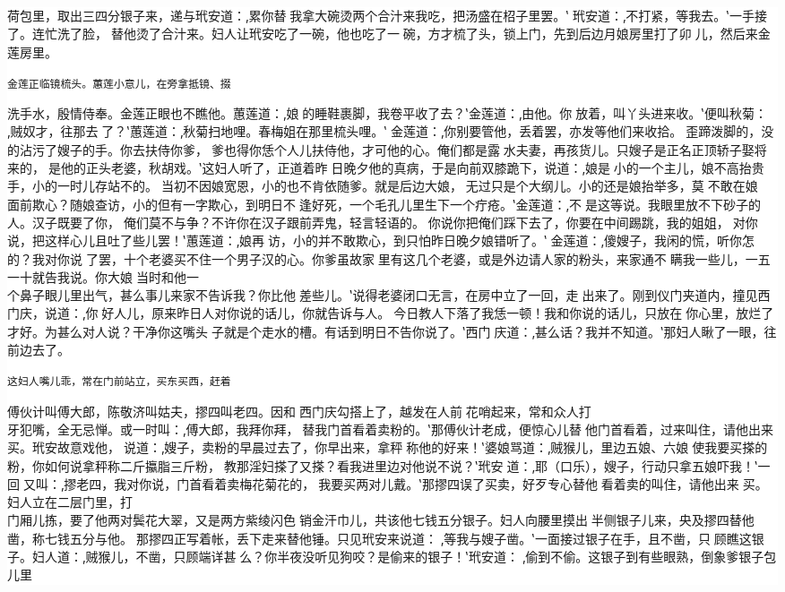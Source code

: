 荷包里，取出三四分银子来，递与玳安道：‚累你替
我拿大碗烫两个合汁来我吃，把汤盛在柖子里罢。‛
玳安道：‚不打紧，等我去。‛一手接了。连忙洗了脸，
替他烫了合汁来。妇人让玳安吃了一碗，他也吃了一
碗，方才梳了头，锁上门，先到后边月娘房里打了卯
儿，然后来金莲房里。	 	
 
  	金莲正临镜梳头。蕙莲小意儿，在旁拿抵镜、掇	
洗手水，殷情侍奉。金莲正眼也不瞧他。蕙莲道：‚娘
的睡鞋裹脚，我卷平收了去？‛金莲道：‚由他。你
放着，叫丫头进来收。‛便叫秋菊：‚贼奴才，往那去 
了？‛蕙莲道：‚秋菊扫地哩。春梅姐在那里梳头哩。‛
金莲道：‚你别要管他，丢着罢，亦发等他们来收拾。
歪蹄泼脚的，没的沾污了嫂子的手。你去扶侍你爹，
爹也得你恁个人儿扶侍他，才可他的心。俺们都是露
水夫妻，再孩货儿。只嫂子是正名正顶轿子娶将来的，
是他的正头老婆，秋胡戏。‛这妇人听了，正道着昨
日晚夕他的真病，于是向前双膝跪下，说道：‚娘是
小的一个主儿，娘不高抬贵手，小的一时儿存站不的。
当初不因娘宽恩，小的也不肯依随爹。就是后边大娘，
无过只是个大纲儿。小的还是娘抬举多，莫	不敢在娘	
面前欺心？随娘查访，小的但有一字欺心，到明日不
逢好死，一个毛孔儿里生下一个疔疮。‛金莲道：‚不
是这等说。我眼里放不下砂子的人。汉子既要了你，
俺们莫不与争？不许你在汉子跟前弄鬼，轻言轻语的。
你说你把俺们踩下去了，你要在中间踢跳，我的姐姐，
对你说，把这样心儿且吐了些儿罢！‛蕙莲道：‚娘再
访，小的并不敢欺心，到只怕昨日晚夕娘错听了。‛
金莲道：‚傻嫂子，我闲的慌，听你怎的？我对你说
了罢，十个老婆买不住一个男子汉的心。你爹虽故家 
里有这几个老婆，或是外边请人家的粉头，来家通不
瞒我一些儿，一五一十就告我说。你大娘	当时和他一	
个鼻子眼儿里出气，甚么事儿来家不告诉我？你比他
差些儿。‛说得老婆闭口无言，在房中立了一回，走
出来了。刚到仪门夹道内，撞见西门庆，说道：‚你
好人儿，原来昨日人对你说的话儿，你就告诉与人。
今日教人下落了我恁一顿！我和你说的话儿，只放在
你心里，放烂了才好。为甚么对人说？干净你这嘴头
子就是个走水的槽。有话到明日不告你说了。‛西门
庆道：‚甚么话？我并不知道。‛那妇人瞅了一眼，往
前边去了。	 	
 
  	这妇人嘴儿乖，常在门前站立，买东买西，赶着	
傅伙计叫傅大郎，陈敬济叫姑夫，摎四叫老四。因和
西门庆勾搭上了，越发在人前	花哨起来，常和众人打	
牙犯嘴，全无忌惮。或一时叫：‚傅大郎，我拜你拜，
替我门首看着卖粉的。‛那傅伙计老成，便惊心儿替
他门首看着，过来叫住，请他出来买。玳安故意戏他，
说道：‚嫂子，卖粉的早晨过去了，你早出来，拿秤 
称他的好来！‛婆娘骂道：‚贼猴儿，里边五娘、六娘
使我要买搽的粉，你如何说拿秤称二斤攍脂三斤粉，
教那淫妇搽了又搽？看我进里边对他说不说？‛玳安
道：‚耶（口乐），嫂子，行动只拿五娘吓我！‛一回
又叫：‚摎老四，我对你说，门首看着卖梅花菊花的，
我要买两对儿戴。‛那摎四误了买卖，好歹专心替他
看着卖的叫住，请他出来	买。妇人立在二层门里，打	
门厢儿拣，要了他两对鬓花大翠，又是两方紫绫闪色
销金汗巾儿，共该他七钱五分银子。妇人向腰里摸出
半侧银子儿来，央及摎四替他凿，称七钱五分与他。
那摎四正写着帐，丢下走来替他锤。只见玳安来说道：
‚等我与嫂子凿。‛一面接过银子在手，且不凿，只
顾瞧这银子。妇人道：‚贼猴儿，不凿，只顾端详甚
么？你半夜没听见狗咬？是偷来的银子！‛玳安道：
‚偷到不偷。这银子到有些眼熟，倒象爹银子包儿里